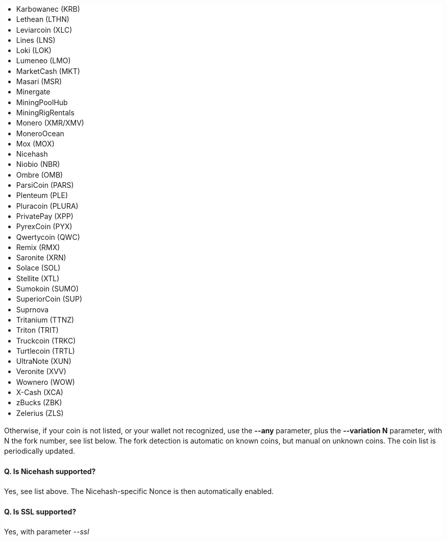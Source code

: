 * Karbowanec (KRB)
* Lethean (LTHN)
* Leviarcoin (XLC)
* Lines (LNS)
* Loki (LOK)
* Lumeneo (LMO)
* MarketCash (MKT)
* Masari (MSR)
* Minergate
* MiningPoolHub
* MiningRigRentals
* Monero (XMR/XMV)
* MoneroOcean
* Mox (MOX)
* Nicehash
* Niobio (NBR)
* Ombre (OMB)
* ParsiCoin (PARS)
* Plenteum (PLE)
* Pluracoin (PLURA)
* PrivatePay (XPP)
* PyrexCoin (PYX)
* Qwertycoin (QWC)
* Remix (RMX)
* Saronite (XRN)
* Solace (SOL)
* Stellite (XTL)
* Sumokoin (SUMO)
* SuperiorCoin (SUP)
* Suprnova
* Tritanium (TTNZ)
* Triton (TRIT)
* Truckcoin (TRKC)
* Turtlecoin (TRTL)
* UltraNote (XUN)
* Veronite (XVV)
* Wownero (WOW)
* X-Cash (XCA)
* zBucks (ZBK)
* Zelerius (ZLS)

Otherwise, if your coin is not listed, or your wallet not recognized, use the __--any__ parameter, plus the __--variation N__ parameter, with N the fork number, see list below.
The fork detection is automatic on known coins, but manual on unknown coins. The coin list is periodically updated.

#### Q. Is Nicehash supported?
Yes, see list above. The Nicehash-specific Nonce is then automatically enabled.

#### Q. Is SSL supported?
Yes, with parameter *--ssl*
